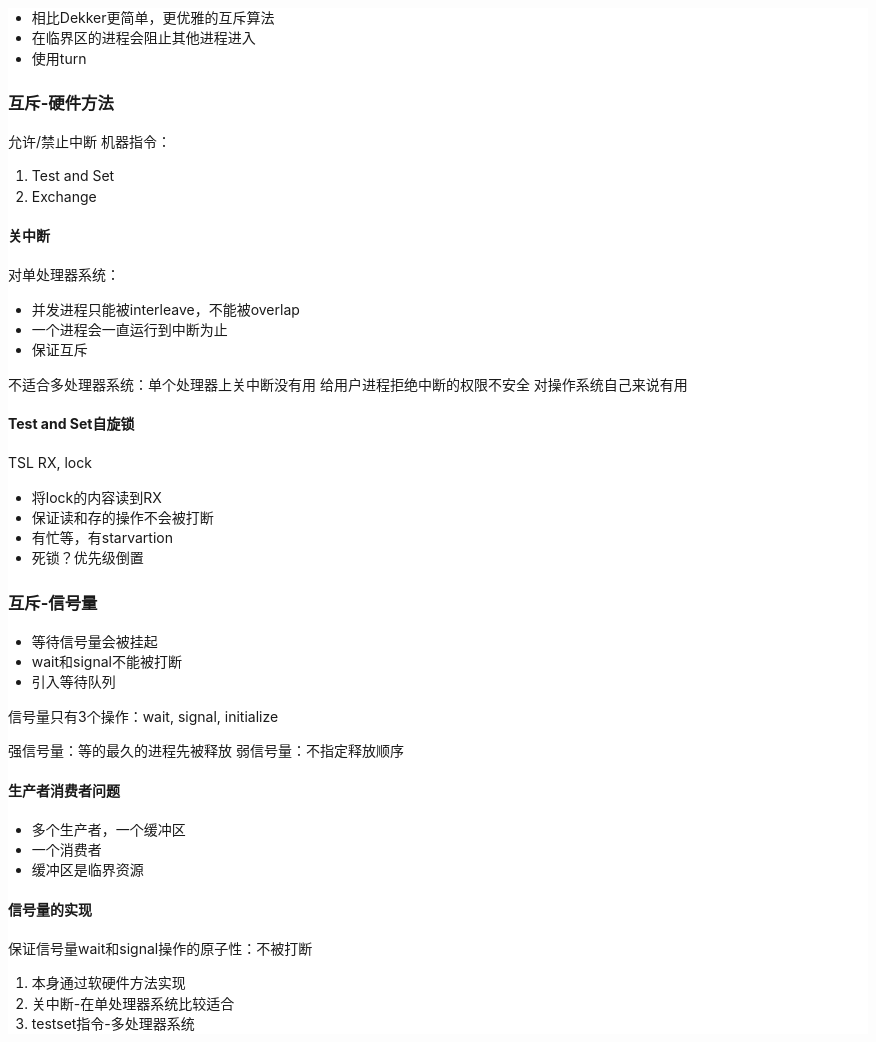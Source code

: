 * 相比Dekker更简单，更优雅的互斥算法
* 在临界区的进程会阻止其他进程进入
* 使用turn

### 互斥-硬件方法

允许/禁止中断
机器指令：

1. Test and Set
2. Exchange

#### 关中断

对单处理器系统：

* 并发进程只能被interleave，不能被overlap
* 一个进程会一直运行到中断为止
* 保证互斥

不适合多处理器系统：单个处理器上关中断没有用
给用户进程拒绝中断的权限不安全
对操作系统自己来说有用

#### Test and Set自旋锁

TSL RX, lock

* 将lock的内容读到RX
* 保证读和存的操作不会被打断
* 有忙等，有starvartion
* 死锁？优先级倒置

### 互斥-信号量

* 等待信号量会被挂起
* wait和signal不能被打断
* 引入等待队列

信号量只有3个操作：wait, signal, initialize

强信号量：等的最久的进程先被释放
弱信号量：不指定释放顺序

#### 生产者消费者问题

* 多个生产者，一个缓冲区
* 一个消费者
* 缓冲区是临界资源

#### 信号量的实现

保证信号量wait和signal操作的原子性：不被打断

1. 本身通过软硬件方法实现
2. 关中断-在单处理器系统比较适合
3. testset指令-多处理器系统

